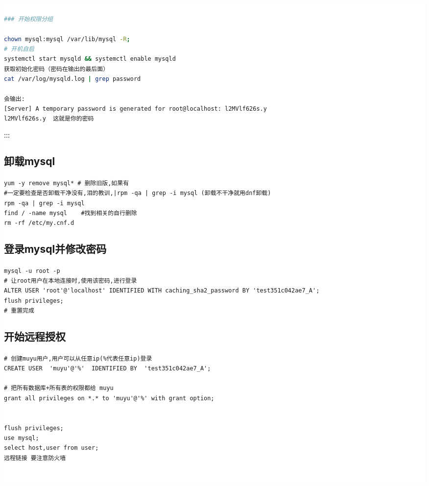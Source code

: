 ```` bash [rpm安装]

### 开始权限分组

chown mysql:mysql /var/lib/mysql -R;
# 开机自启
systemctl start mysqld && systemctl enable mysqld
获取初始化密码（密码在输出的最后面）
cat /var/log/mysqld.log | grep password

会输出:
[Server] A temporary password is generated for root@localhost: l2MVlf626s.y
l2MVlf626s.y  这就是你的密码
````

:::



## 卸载mysql
````
yum -y remove mysql* # 删除旧版,如果有
#一定要检查是否卸载干净没有,泪的教训,|rpm -qa | grep -i mysql (卸载不干净就用dnf卸载)
rpm -qa | grep -i mysql
find / -name mysql    #找到相关的自行删除
rm -rf /etc/my.cnf.d
````

## 登录mysql并修改密码
````
mysql -u root -p
# 让root用户在本地连接时,使用该密码,进行登录
ALTER USER 'root'@'localhost' IDENTIFIED WITH caching_sha2_password BY 'test351c042ae7_A';
flush privileges;
# 重置完成
````

## 开始远程授权
````
# 创建muyu用户,用户可以从任意ip(%代表任意ip)登录
CREATE USER  'muyu'@'%'  IDENTIFIED BY  'test351c042ae7_A';

# 把所有数据库+所有表的权限都给 muyu
grant all privileges on *.* to 'muyu'@'%' with grant option;


flush privileges;
use mysql;
select host,user from user;
远程链接 要注意防火墙



````
